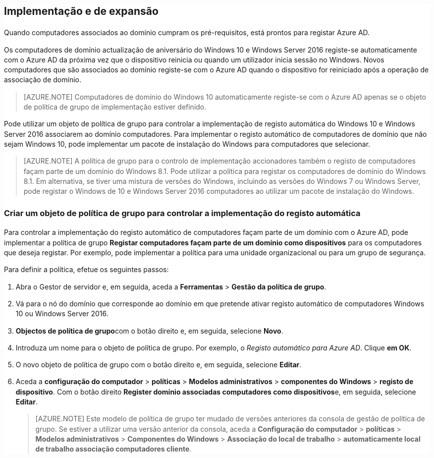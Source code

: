 

## <a name="deployment-and-rollout"></a>Implementação e de expansão

Quando computadores associados ao domínio cumpram os pré-requisitos, está prontos para registar Azure AD.

Os computadores de domínio actualização de aniversário do Windows 10 e Windows Server 2016 registe-se automaticamente com o Azure AD da próxima vez que o dispositivo reinicia ou quando um utilizador inicia sessão no Windows. Novos computadores que são associados ao domínio registe-se com o Azure AD quando o dispositivo for reiniciado após a operação de associação de domínio.

> [AZURE.NOTE] Computadores de domínio do Windows 10 automaticamente registe-se com o Azure AD apenas se o objeto de política de grupo de implementação estiver definido.

Pode utilizar um objeto de política de grupo para controlar a implementação de registo automática do Windows 10 e Windows Server 2016 associarem ao domínio computadores. Para implementar o registo automático de computadores de domínio que não sejam Windows 10, pode implementar um pacote de instalação do Windows para computadores que selecionar.

> [AZURE.NOTE] A política de grupo para o controlo de implementação accionadores também o registo de computadores façam parte de um domínio do Windows 8.1. Pode utilizar a política para registar os computadores de domínio do Windows 8.1. Em alternativa, se tiver uma mistura de versões do Windows, incluindo as versões do Windows 7 ou Windows Server, pode registar o Windows de 10 e Windows Server 2016 computadores ao utilizar um pacote de instalação do Windows.

### <a name="create-a-group-policy-object-to-control-the-rollout-of-automatic-registration"></a>Criar um objeto de política de grupo para controlar a implementação do registo automática

Para controlar a implementação do registo automático de computadores façam parte de um domínio com o Azure AD, pode implementar a política de grupo **Registar computadores façam parte de um domínio como dispositivos** para os computadores que deseja registar. Por exemplo, pode implementar a política para uma unidade organizacional ou para um grupo de segurança.

Para definir a política, efetue os seguintes passos:

1. Abra o Gestor de servidor e, em seguida, aceda a **Ferramentas** > **Gestão da política de grupo**.

2. Vá para o nó do domínio que corresponde ao domínio em que pretende ativar registo automático de computadores Windows 10 ou Windows Server 2016.

3. **Objectos de política de grupo**com o botão direito e, em seguida, selecione **Novo**.

4. Introduza um nome para o objeto de política de grupo. Por exemplo, o *Registo automático para Azure AD*. Clique **em OK**.

4. O novo objeto de política de grupo com o botão direito e, em seguida, selecione **Editar**.

5. Aceda a **configuração do computador** > **políticas** > **Modelos administrativos** > **componentes do Windows** > **registo de dispositivo**. Com o botão direito **Register domínio associadas computadores como dispositivos**e, em seguida, selecione **Editar**.

    > [AZURE.NOTE] Este modelo de política de grupo ter mudado de versões anteriores da consola de gestão de política de grupo. Se estiver a utilizar uma versão anterior da consola, aceda a **Configuração do computador** > **políticas** > **Modelos administrativos** > **Componentes do Windows** > **Associação do local de trabalho** > **automaticamente local de trabalho associação computadores cliente**.
